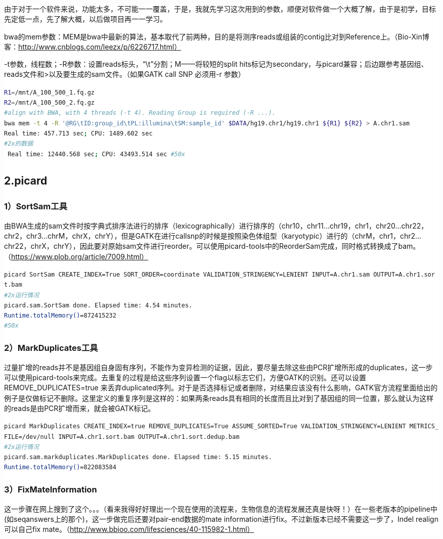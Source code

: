 由于对于一个软件来说，功能太多，不可能一一覆盖，于是，我就先学习这次用到的参数，顺便对软件做一个大概了解，由于是初学，目标先定低一点，先了解大概，以后做项目再一一学习。

bwa的mem参数：MEM是bwa中最新的算法，基本取代了前两种，目的是将测序reads或组装的contig比对到Reference上。（Bio-Xin博客：http://www.cnblogs.com/leezx/p/6226717.html）

-t参数，线程数；-R参数：设置reads标头，“\t”分割；M——将较短的split hits标记为secondary，与picard兼容；后边跟参考基因组、reads文件和>以及要生成的sam文件。（如果GATK call SNP 必须用-r 参数）

```sh
R1=/mnt/A_100_500_1.fq.gz
R2=/mnt/A_100_500_2.fq.gz
#align with BWA, with 4 threads (-t 4). Reading Group is required (-R ...).
bwa mem -t 4 -R '@RG\tID:group_id\tPL:illumina\tSM:sample_id' $DATA/hg19.chr1/hg19.chr1 ${R1} ${R2} > A.chr1.sam
Real time: 457.713 sec; CPU: 1489.602 sec
#2x的数据
 Real time: 12440.568 sec; CPU: 43493.514 sec #50x
```

## 2.picard

### 1）SortSam工具

由BWA生成的sam文件时按字典式排序法进行的排序（lexicographically）进行排序的（chr10，chr11…chr19，chr1，chr20…chr22，chr2，chr3…chrM，chrX，chrY），但是GATK在进行callsnp的时候是按照染色体组型（karyotypic）进行的（chrM，chr1，chr2…chr22，chrX，chrY），因此要对原始sam文件进行reorder。可以使用picard-tools中的ReorderSam完成，同时格式转换成了bam。（https://www.plob.org/article/7009.html）

```sh
picard SortSam CREATE_INDEX=True SORT_ORDER=coordinate VALIDATION_STRINGENCY=LENIENT INPUT=A.chr1.sam OUTPUT=A.chr1.sort.bam
#2x运行情况 
picard.sam.SortSam done. Elapsed time: 4.54 minutes.
Runtime.totalMemory()=872415232
#50x
```

 ### 2）MarkDuplicates工具

过量扩增的reads并不是基因组自身固有序列，不能作为变异检测的证据，因此，要尽量去除这些由PCR扩增所形成的duplicates，这一步可以使用picard-tools来完成。去重复的过程是给这些序列设置一个flag以标志它们，方便GATK的识别。还可以设置 REMOVE_DUPLICATES=true 来丢弃duplicated序列。对于是否选择标记或者删除，对结果应该没有什么影响，GATK官方流程里面给出的例子是仅做标记不删除。这里定义的重复序列是这样的：如果两条reads具有相同的长度而且比对到了基因组的同一位置，那么就认为这样的reads是由PCR扩增而来，就会被GATK标记。

```sh
picard MarkDuplicates CREATE_INDEX=true REMOVE_DUPLICATES=True ASSUME_SORTED=True VALIDATION_STRINGENCY=LENIENT METRICS_FILE=/dev/null INPUT=A.chr1.sort.bam OUTPUT=A.chr1.sort.dedup.bam
#2x运行情况
picard.sam.markduplicates.MarkDuplicates done. Elapsed time: 5.15 minutes.
Runtime.totalMemory()=822083584
```

### 3）FixMateInformation

这一步骤在网上搜到了这个。。。（看来我得好好理出一个现在使用的流程来，生物信息的流程发展还真是快呀！）在一些老版本的pipeline中(如seqanswers上的那个)，这一步做完后还要对pair-end数据的mate information进行fix。不过新版本已经不需要这一步了，Indel realign可以自己fix mate。（http://www.bbioo.com/lifesciences/40-115982-1.html）
